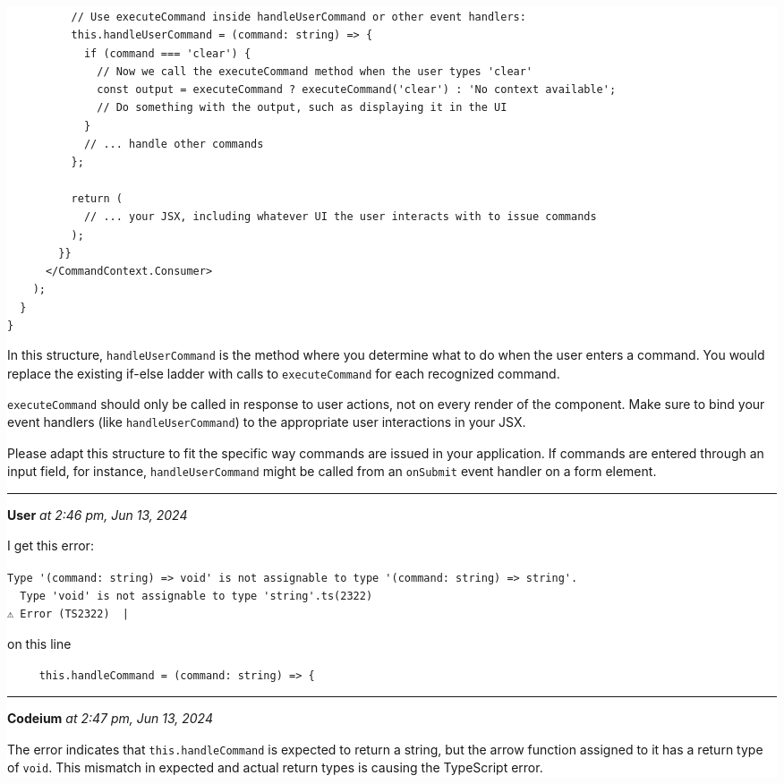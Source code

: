 ```tsx
          // Use executeCommand inside handleUserCommand or other event handlers:
          this.handleUserCommand = (command: string) => {
            if (command === 'clear') {
              // Now we call the executeCommand method when the user types 'clear'
              const output = executeCommand ? executeCommand('clear') : 'No context available';
              // Do something with the output, such as displaying it in the UI
            }
            // ... handle other commands
          };

          return (
            // ... your JSX, including whatever UI the user interacts with to issue commands
          );
        }}
      </CommandContext.Consumer>
    );
  }
}
```

In this structure, `handleUserCommand` is the method where you determine what to do when the user enters a command. You would replace the existing if-else ladder with calls to `executeCommand` for each recognized command.

`executeCommand` should only be called in response to user actions, not on every render of the component. Make sure to bind your event handlers (like `handleUserCommand`) to the appropriate user interactions in your JSX.

Please adapt this structure to fit the specific way commands are issued in your application. If commands are entered through an input field, for instance, `handleUserCommand` might be called from an `onSubmit` event handler on a form element.

---

**User** _at 2:46 pm, Jun 13, 2024_

I get this error:

```tsx
Type '(command: string) => void' is not assignable to type '(command: string) => string'.
  Type 'void' is not assignable to type 'string'.ts(2322)
⚠ Error (TS2322)  | 
```

on this line

```tsx
     this.handleCommand = (command: string) => {
```

---

**Codeium** _at 2:47 pm, Jun 13, 2024_

The error indicates that `this.handleCommand` is expected to return a string, but the arrow function assigned to it has a return type of `void`. This mismatch in expected and actual return types is causing the TypeScript error.
